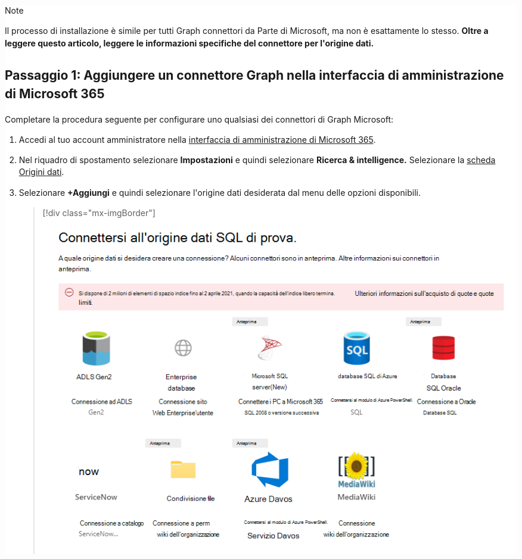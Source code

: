 > [!NOTE]
> Il processo di installazione è simile per tutti Graph connettori da Parte di Microsoft, ma non è esattamente lo stesso. **Oltre a leggere questo articolo, leggere le informazioni specifiche del connettore per l'origine dati.**  





## <a name="step-1-add-a-graph-connector-in-the-microsoft-365-admin-center"></a>Passaggio 1: Aggiungere un connettore Graph nella interfaccia di amministrazione di Microsoft 365

Completare la procedura seguente per configurare uno qualsiasi dei connettori di Graph Microsoft:

1. Accedi al tuo account amministratore nella [interfaccia di amministrazione di Microsoft 365](https://admin.microsoft.com).

2. Nel riquadro di spostamento selezionare **Impostazioni** e quindi selezionare **Ricerca & intelligence.** Selezionare la [scheda Origini dati](https://admin.microsoft.com/Adminportal/Home#/MicrosoftSearch/Connectors).

3. Selezionare **+Aggiungi** e quindi selezionare l'origine dati desiderata dal menu delle opzioni disponibili.

   > [!div class="mx-imgBorder"]
   > ![Le origini dati disponibili includono: ADLS Gen2, siti Web di Enterprise, server Microsoft SQL, Azure SQL, database di Oracle SQL, ServiceNow Knowledge, ServiceNow Catalog, Condivisione file, Azure DevOps e MediaWiki.](media/add-connector.png)
